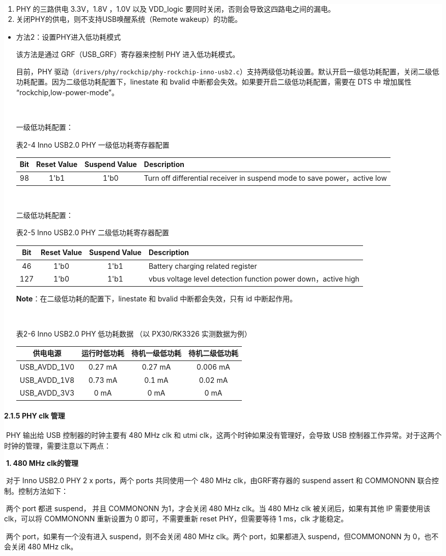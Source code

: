   1. PHY 的三路供电 3.3V，1.8V ，1.0V 以及 VDD_logic 要同时关闭，否则会导致这四路电之间的漏电。
  2. 关闭PHY的供电，则不支持USB唤醒系统（Remote wakeup）的功能。

- 方法2：设置PHY进入低功耗模式

  该方法是通过 GRF（USB_GRF）寄存器来控制 PHY 进入低功耗模式。

  目前，PHY 驱动（`drivers/phy/rockchip/phy-rockchip-inno-usb2.c`）支持两级低功耗设置。默认开启一级低功耗配置，关闭二级低功耗配置。因为二级低功耗配置下，linestate 和 bvalid 中断都会失效。如果要开启二级低功耗配置，需要在 DTS 中 增加属性 “rockchip,low-power-mode”。

  ​

  一级低功耗配置：

  表2-4  Inno USB2.0 PHY 一级低功耗寄存器配置

  | Bit  | Reset Value | Suspend Value | Description                              |
  | :--: | :---------: | :-----------: | ---------------------------------------- |
  |  98  |    1'b1     |     1'b0      | Turn off differential receiver in suspend mode to save power，active low |

  ​

  二级低功耗配置：

  表2-5  Inno USB2.0 PHY 二级低功耗寄存器配置

  | Bit  | Reset Value | Suspend Value | Description                              |
  | :--: | :---------: | :-----------: | ---------------------------------------- |
  |  46  |    1'b0     |     1'b1      | Battery charging related register        |
  | 127  |    1'b0     |     1'b1      | vbus voltage level detection function power down，active high |

  **Note**：在二级低功耗的配置下，linestate 和 bvalid 中断都会失效，只有 id 中断起作用。

  ​

  表2-6  Inno USB2.0 PHY 低功耗数据 （以 PX30/RK3326 实测数据为例）

  |     供电电源     | 运行时低功耗  | 待机一级低功耗 | 待机二级低功耗  |
  | :----------: | :-----: | :-----: | :------: |
  | USB_AVDD_1V0 | 0.27 mA | 0.27 mA | 0.006 mA |
  | USB_AVDD_1V8 | 0.73 mA | 0.1 mA  | 0.02 mA  |
  | USB_AVDD_3V3 |  0 mA   |  0 mA   |   0 mA   |

#### 2.1.5 PHY clk 管理

​	PHY 输出给 USB 控制器的时钟主要有 480 MHz clk 和 utmi clk，这两个时钟如果没有管理好，会导致 USB 控制器工作异常。对于这两个时钟的管理，需要注意以下两点：

​	**1. 480 MHz clk的管理**

​	对于 Inno USB2.0 PHY 2 x ports，两个 ports 共同使用一个 480 MHz clk，由GRF寄存器的 suspend assert 和 COMMONONN 联合控制。控制方法如下：

​	两个 port 都进 suspend， 并且 COMMONONN 为1，才会关闭 480 MHz clk。当 480 MHz clk 被关闭后，如果有其他 IP 需要使用该 clk，可以将 COMMONONN 重新设置为 0 即可，不需要重新 reset PHY，但需要等待 1 ms，clk 才能稳定。

​	两个 port，如果有一个没有进入 suspend，则不会关闭 480 MHz clk。两个 port，如果都进入 suspend，但COMMONONN 为 0，也不会关闭 480 MHz clk。
